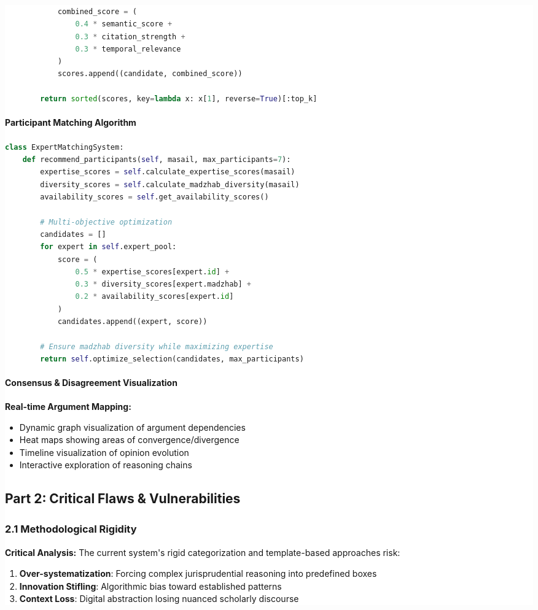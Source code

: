 ```python
            combined_score = (
                0.4 * semantic_score + 
                0.3 * citation_strength + 
                0.3 * temporal_relevance
            )
            scores.append((candidate, combined_score))
        
        return sorted(scores, key=lambda x: x[1], reverse=True)[:top_k]
```

#### Participant Matching Algorithm

```python
class ExpertMatchingSystem:
    def recommend_participants(self, masail, max_participants=7):
        expertise_scores = self.calculate_expertise_scores(masail)
        diversity_scores = self.calculate_madzhab_diversity(masail)
        availability_scores = self.get_availability_scores()
        
        # Multi-objective optimization
        candidates = []
        for expert in self.expert_pool:
            score = (
                0.5 * expertise_scores[expert.id] +
                0.3 * diversity_scores[expert.madzhab] +
                0.2 * availability_scores[expert.id]
            )
            candidates.append((expert, score))
        
        # Ensure madzhab diversity while maximizing expertise
        return self.optimize_selection(candidates, max_participants)
```

#### Consensus & Disagreement Visualization

**Real-time Argument Mapping:**
- Dynamic graph visualization of argument dependencies
- Heat maps showing areas of convergence/divergence
- Timeline visualization of opinion evolution
- Interactive exploration of reasoning chains

## Part 2: Critical Flaws & Vulnerabilities

### 2.1 Methodological Rigidity

**Critical Analysis:**
The current system's rigid categorization and template-based approaches risk:

1. **Over-systematization**: Forcing complex jurisprudential reasoning into predefined boxes
2. **Innovation Stifling**: Algorithmic bias toward established patterns
3. **Context Loss**: Digital abstraction losing nuanced scholarly discourse
